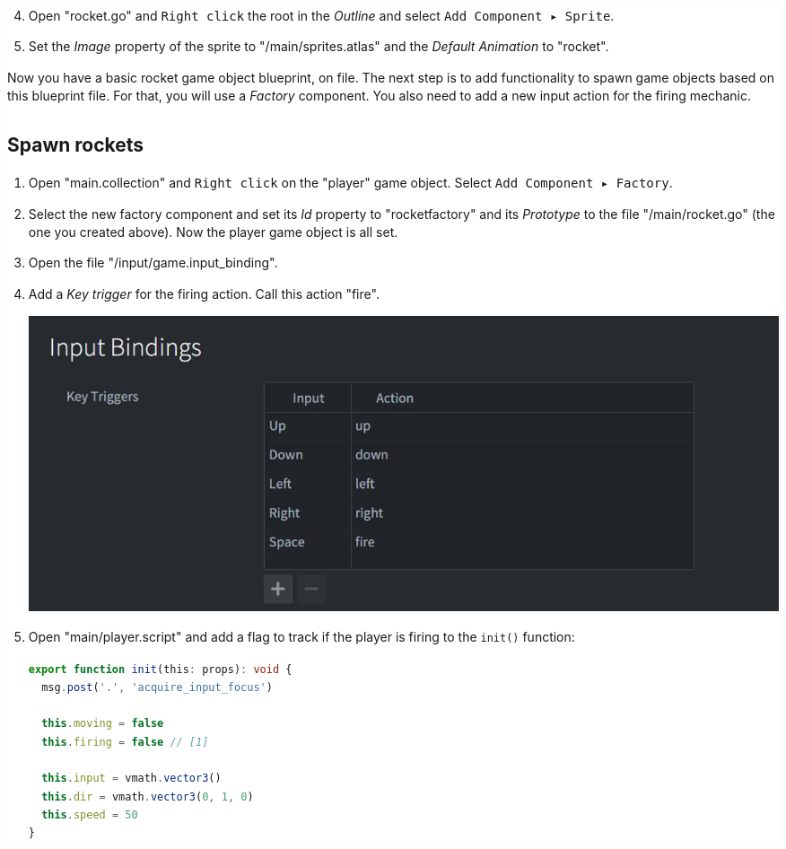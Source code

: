 4. Open "rocket.go" and <kbd>Right click</kbd> the root in the _Outline_ and select <kbd>Add Component ▸ Sprite</kbd>.

5. Set the _Image_ property of the sprite to "/main/sprites.atlas" and the _Default Animation_ to "rocket".

Now you have a basic rocket game object blueprint, on file. The next step is to add functionality to spawn game objects based on this blueprint file. For that, you will use a _Factory_ component. You also need to add a new input action for the firing mechanic.

## Spawn rockets

1. Open "main.collection" and <kbd>Right click</kbd> on the "player" game object. Select <kbd>Add Component ▸ Factory</kbd>.

2. Select the new factory component and set its _Id_ property to "rocketfactory" and its _Prototype_ to the file "/main/rocket.go" (the one you created above). Now the player game object is all set.

3. Open the file "/input/game.input_binding".

4. Add a _Key trigger_ for the firing action. Call this action "fire".

   ![input](app/doc/input_bindings_fire.jpg)

5. Open "main/player.script" and add a flag to track if the player is firing to the `init()` function:

   ```ts
   export function init(this: props): void {
     msg.post('.', 'acquire_input_focus')

     this.moving = false
     this.firing = false // [1]

     this.input = vmath.vector3()
     this.dir = vmath.vector3(0, 1, 0)
     this.speed = 50
   }
   ```
